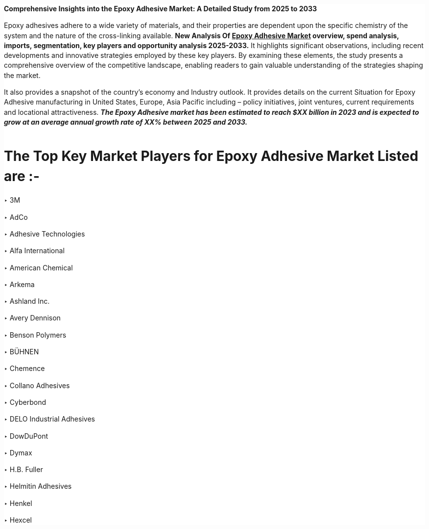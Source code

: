 <strong>Comprehensive Insights into the Epoxy Adhesive Market: A Detailed Study from 2025 to 2033</strong>

Epoxy adhesives adhere to a wide variety of materials, and their properties are dependent upon the specific chemistry of the system and the nature of the cross-linking available. <strong>New Analysis Of <a href=https://www.reportsinsights.com/sample/671686>Epoxy Adhesive Market</a> overview, spend analysis, imports, segmentation, key players and opportunity analysis 2025-2033.</strong> It highlights significant observations, including recent developments and innovative strategies employed by these key players. By examining these elements, the study presents a comprehensive overview of the competitive landscape, enabling readers to gain valuable understanding of the strategies shaping the market.

It also provides a snapshot of the country’s economy and Industry outlook. It provides details on the current Situation for Epoxy Adhesive manufacturing in United States, Europe, Asia Pacific including – policy initiatives, joint ventures, current requirements and locational attractiveness. <strong><em>The Epoxy Adhesive market has been estimated to reach $XX billion in 2023 and is expected to grow at an average annual growth rate of XX% between 2025 and 2033.</em></strong>

# <strong>The Top Key Market Players for Epoxy Adhesive Market Listed are :-</strong> 

‣ 3M

‣ AdCo

‣ Adhesive Technologies

‣ Alfa International

‣ American Chemical

‣ Arkema

‣ Ashland Inc.

‣ Avery Dennison

‣ Benson Polymers

‣ BÜHNEN

‣ Chemence

‣ Collano Adhesives

‣ Cyberbond

‣ DELO Industrial Adhesives

‣ DowDuPont

‣ Dymax

‣ H.B. Fuller

‣ Helmitin Adhesives

‣ Henkel

‣ Hexcel
